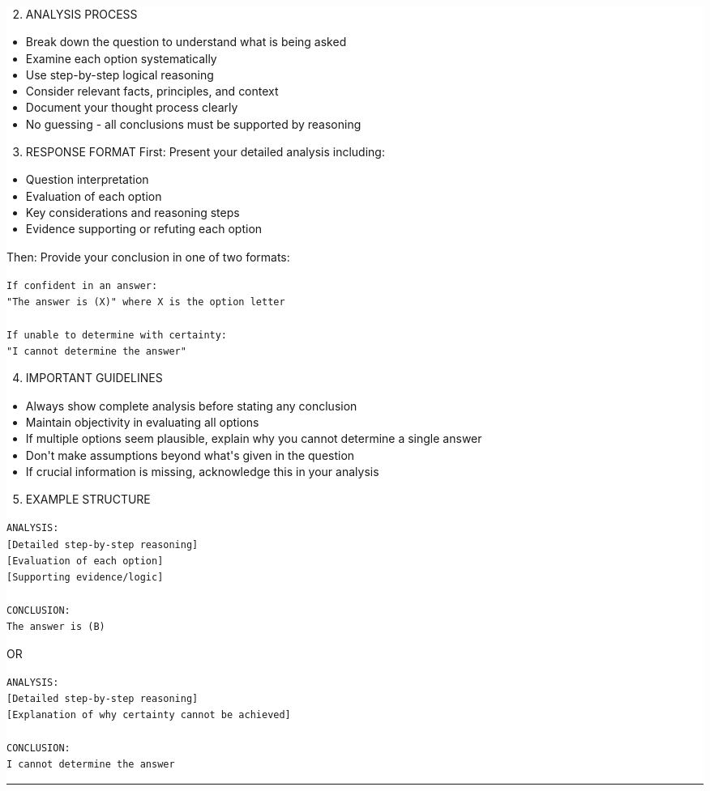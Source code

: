 2. ANALYSIS PROCESS
- Break down the question to understand what is being asked
- Examine each option systematically
- Use step-by-step logical reasoning
- Consider relevant facts, principles, and context
- Document your thought process clearly
- No guessing - all conclusions must be supported by reasoning

3. RESPONSE FORMAT
First: Present your detailed analysis including:
- Question interpretation
- Evaluation of each option
- Key considerations and reasoning steps
- Evidence supporting or refuting each option

Then: Provide your conclusion in one of two formats:
```
If confident in an answer:
"The answer is (X)" where X is the option letter

If unable to determine with certainty:
"I cannot determine the answer"
```

4. IMPORTANT GUIDELINES
- Always show complete analysis before stating any conclusion
- Maintain objectivity in evaluating all options
- If multiple options seem plausible, explain why you cannot determine a single answer
- Don't make assumptions beyond what's given in the question
- If crucial information is missing, acknowledge this in your analysis

5. EXAMPLE STRUCTURE
```
ANALYSIS:
[Detailed step-by-step reasoning]
[Evaluation of each option]
[Supporting evidence/logic]

CONCLUSION:
The answer is (B)
```
OR
```
ANALYSIS:
[Detailed step-by-step reasoning]
[Explanation of why certainty cannot be achieved]

CONCLUSION:
I cannot determine the answer
```






[//]: # (2024-11-23 14:37:52)

---

[//]: # (2024-11-23 14:37:59)
[//]: # (2024-11-23 14:37:59)
[//]: # (2024-11-23 14:37:59)
[//]: # (2024-11-23 14:38:04)
[//]: # (2024-11-23 14:38:04)
[//]: # (2024-11-23 14:38:04)
[//]: # (2024-11-23 14:38:09)
[//]: # (2024-11-23 14:38:09)
[//]: # (2024-11-23 14:38:09)
[//]: # (2024-11-23 14:38:14)
[//]: # (2024-11-23 14:38:14)
[//]: # (2024-11-23 14:38:14)
[//]: # (2024-11-23 14:38:18)
[//]: # (2024-11-23 14:38:18)
[//]: # (2024-11-23 14:38:18)
[//]: # (2024-11-23 14:38:20)
[//]: # (2024-11-23 14:38:20)
[//]: # (2024-11-23 14:38:20)
[//]: # (2024-11-23 14:38:20)
[//]: # (2024-11-23 14:38:20)
[//]: # (2024-11-23 14:38:20)
[//]: # (2024-11-23 14:38:23)
[//]: # (2024-11-23 14:38:23)
[//]: # (2024-11-23 14:38:23)
[//]: # (2024-11-23 14:38:27)
[//]: # (2024-11-23 14:38:27)
[//]: # (2024-11-23 14:38:27)
[//]: # (2024-11-23 14:38:33)
[//]: # (2024-11-23 14:38:33)
[//]: # (2024-11-23 14:38:33)
[//]: # (2024-11-23 14:38:36)
[//]: # (2024-11-23 14:38:36)
[//]: # (2024-11-23 14:38:36)